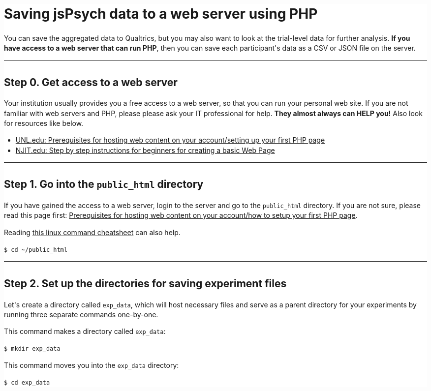 # Saving jsPsych data to a web server using PHP

You can save the aggregated data to Qualtrics, but you may also want to look at the trial-level data for further analysis. 
**If you have access to a web server that can run PHP**, then you can save each participant's data as a CSV or JSON file on the server.

---

## Step 0. Get access to a web server

Your institution usually provides you a free access to a web server, so that you can run your personal web site.
If you are not familiar with web servers and PHP, please please ask your IT professional for help. 
**They almost always can HELP you!** Also look for resources like below. 

* [UNL.edu: Prerequisites for hosting web content on your account/setting up your first PHP page](https://cse.unl.edu/faq-section/web-related)
* [NJIT.edu: Step by step instructions for beginners for creating a basic Web Page](https://ist.njit.edu/sites/ist.njit.edu/files/createwebpage_0.pdf)

---

## Step 1. Go into the `public_html` directory

If you have gained the access to a web server, login to the server and go to the `public_html` directory. If you are not sure, please read this page first: [Prerequisites for hosting web content on your account/how to setup your first PHP page](https://cse.unl.edu/faq-section/web-related).

Reading [this linux command cheatsheet](https://files.fosswire.com/2007/08/fwunixref.pdf) can also help.

```sh
$ cd ~/public_html
```

---

## Step 2. Set up the directories for saving experiment files

Let's create a directory called `exp_data`, which will host necessary files and serve as a parent directory for your experiments by running three separate commands one-by-one.

This command makes a directory called `exp_data`:
```sh
$ mkdir exp_data
```

This command moves you into the `exp_data` directory:
```sh
$ cd exp_data
```
